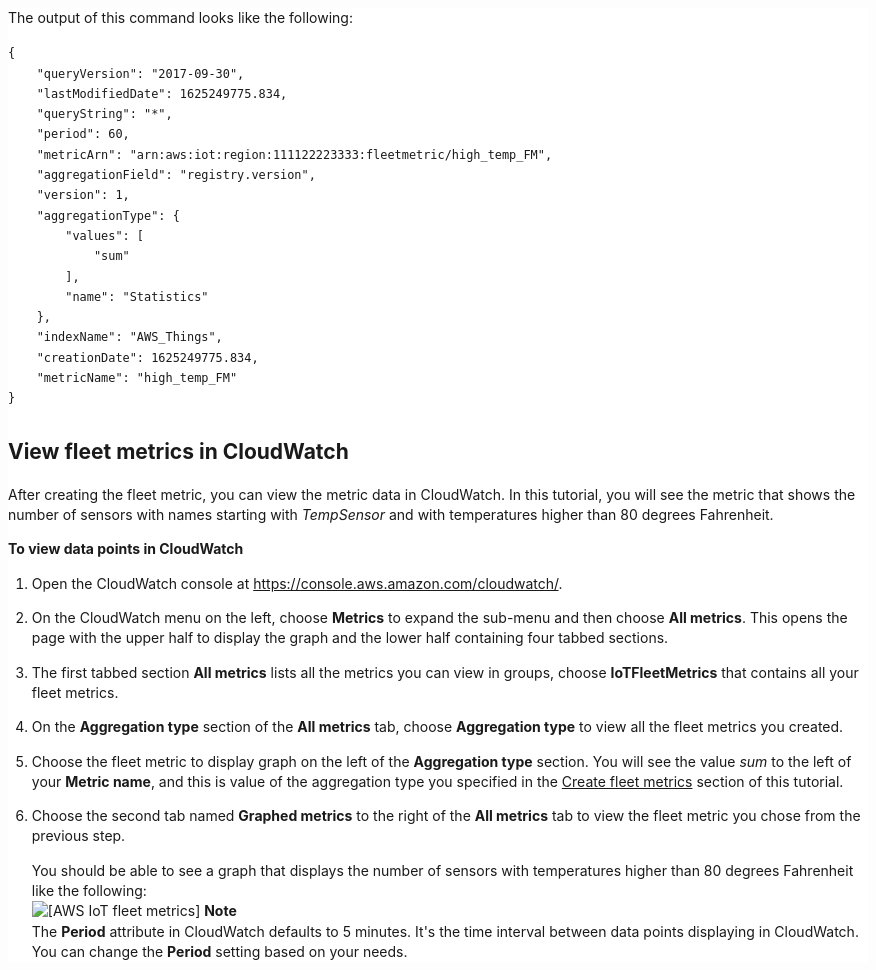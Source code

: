    The output of this command looks like the following:

   ```
   {
       "queryVersion": "2017-09-30", 
       "lastModifiedDate": 1625249775.834, 
       "queryString": "*", 
       "period": 60, 
       "metricArn": "arn:aws:iot:region:111122223333:fleetmetric/high_temp_FM", 
       "aggregationField": "registry.version", 
       "version": 1, 
       "aggregationType": {
           "values": [
               "sum"
           ], 
           "name": "Statistics"
       }, 
       "indexName": "AWS_Things", 
       "creationDate": 1625249775.834, 
       "metricName": "high_temp_FM"
   }
   ```

## View fleet metrics in CloudWatch<a name="fleet-metrics-tutorial-view-data"></a>

After creating the fleet metric, you can view the metric data in CloudWatch\. In this tutorial, you will see the metric that shows the number of sensors with names starting with *TempSensor* and with temperatures higher than 80 degrees Fahrenheit\.

**To view data points in CloudWatch**

1. Open the CloudWatch console at [https://console\.aws\.amazon\.com/cloudwatch/](https://console.aws.amazon.com/cloudwatch/)\. 

1. On the CloudWatch menu on the left, choose **Metrics** to expand the sub\-menu and then choose **All metrics**\. This opens the page with the upper half to display the graph and the lower half containing four tabbed sections\.

1. The first tabbed section **All metrics** lists all the metrics you can view in groups, choose **IoTFleetMetrics** that contains all your fleet metrics\.

1. On the **Aggregation type** section of the **All metrics** tab, choose **Aggregation type** to view all the fleet metrics you created\. 

1. Choose the fleet metric to display graph on the left of the **Aggregation type** section\. You will see the value *sum* to the left of your **Metric name**, and this is value of the aggregation type you specified in the [Create fleet metrics](#fleet-metrics-tutorial-create) section of this tutorial\. 

1. Choose the second tab named **Graphed metrics** to the right of the **All metrics** tab to view the fleet metric you chose from the previous step\. 

   You should be able to see a graph that displays the number of sensors with temperatures higher than 80 degrees Fahrenheit like the following:  
![\[AWS IoT fleet metrics\]](http://docs.aws.amazon.com/iot/latest/developerguide/images/fm-metric-in-cloudwatch.png)
**Note**  
The **Period** attribute in CloudWatch defaults to 5 minutes\. It's the time interval between data points displaying in CloudWatch\. You can change the **Period** setting based on your needs\.
